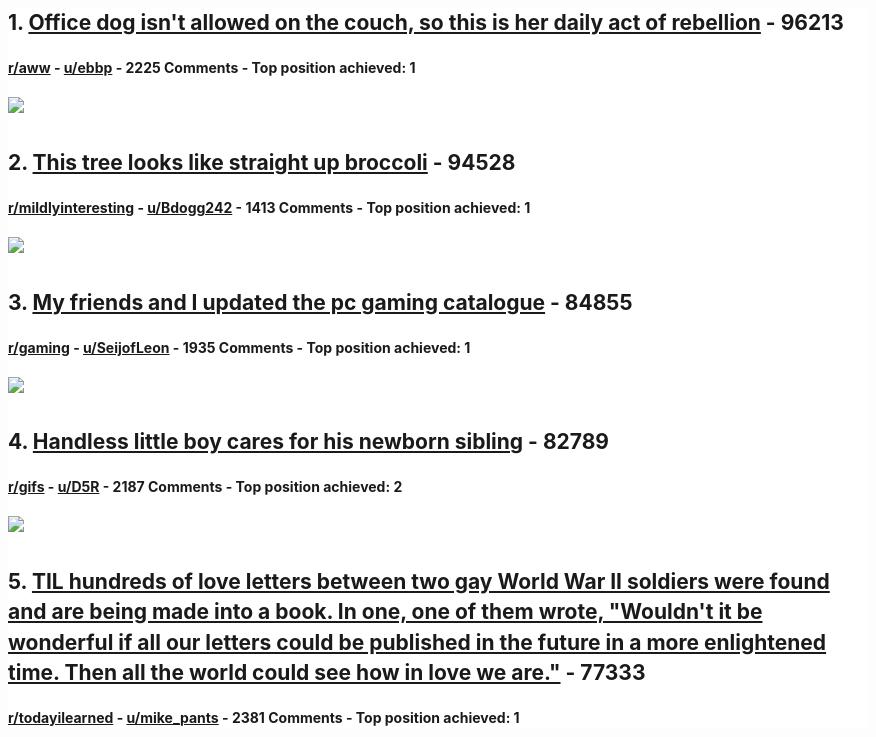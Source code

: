## 1. [Office dog isn't allowed on the couch, so this is her daily act of rebellion](http://reddit.com/r/aww/comments/6xf4kb/office_dog_isnt_allowed_on_the_couch_so_this_is/) - 96213
#### [r/aww](http://reddit.com/r/aww) - [u/ebbp](http://reddit.com/u/ebbp) - 2225 Comments - Top position achieved: 1

<a href="https://i.redd.it/54yzv8hveajz.jpg"><img src="https://b.thumbs.redditmedia.com/b04Zo_nDLGN-YbLemajLQdAoDDcc-MxLFNV0oaKOcPU.jpg"></img></a>

## 2. [This tree looks like straight up broccoli](http://reddit.com/r/mildlyinteresting/comments/6xdy4q/this_tree_looks_like_straight_up_broccoli/) - 94528
#### [r/mildlyinteresting](http://reddit.com/r/mildlyinteresting) - [u/Bdogg242](http://reddit.com/u/Bdogg242) - 1413 Comments - Top position achieved: 1

<a href="https://i.redd.it/6nc2lsqmc9jz.jpg"><img src="https://b.thumbs.redditmedia.com/P9QO4HDtUXgO8TTn6-bYIuMzCVCsUCT_kzdaAHpxv1U.jpg"></img></a>

## 3. [My friends and I updated the pc gaming catalogue](http://reddit.com/r/gaming/comments/6xfoq8/my_friends_and_i_updated_the_pc_gaming_catalogue/) - 84855
#### [r/gaming](http://reddit.com/r/gaming) - [u/SeijofLeon](http://reddit.com/u/SeijofLeon) - 1935 Comments - Top position achieved: 1

<a href="http://imgur.com/GNPotou"><img src="https://b.thumbs.redditmedia.com/JkKBUJSoDLfhTsR7G6t9-IpcT0u5_aVCc8l3Aij07EA.jpg"></img></a>

## 4. [Handless little boy cares for his newborn sibling](http://reddit.com/r/gifs/comments/6xe3pt/handless_little_boy_cares_for_his_newborn_sibling/) - 82789
#### [r/gifs](http://reddit.com/r/gifs) - [u/D5R](http://reddit.com/u/D5R) - 2187 Comments - Top position achieved: 2

<a href="http://i.imgur.com/8nL2woo.gifv"><img src="https://b.thumbs.redditmedia.com/Ppq-VsHU-yMMvlHepgGaX_afi_dITbqjQIn86JmGzMQ.jpg"></img></a>

## 5. [TIL hundreds of love letters between two gay World War II soldiers were found and are being made into a book. In one, one of them wrote, "Wouldn't it be wonderful if all our letters could be published in the future in a more enlightened time. Then all the world could see how in love we are."](http://reddit.com/r/todayilearned/comments/6xhr32/til_hundreds_of_love_letters_between_two_gay/) - 77333
#### [r/todayilearned](http://reddit.com/r/todayilearned) - [u/mike_pants](http://reddit.com/u/mike_pants) - 2381 Comments - Top position achieved: 1
